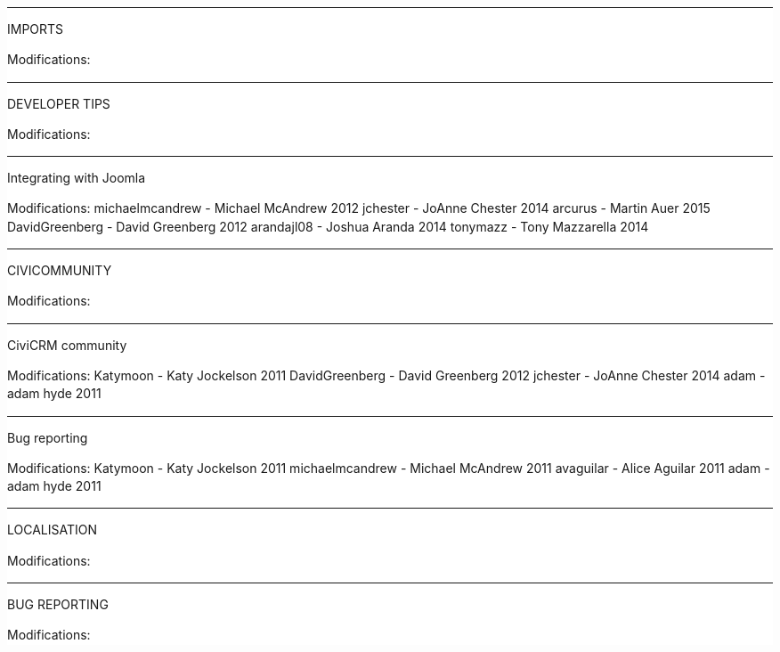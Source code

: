 * * * * *

IMPORTS 
 
 Modifications: 

* * * * *

DEVELOPER TIPS 
 
 Modifications: 

* * * * *

Integrating with Joomla 
 
 Modifications: 
 michaelmcandrew - Michael McAndrew 2012 
 jchester - JoAnne Chester 2014 
 arcurus - Martin Auer 2015 
 DavidGreenberg - David Greenberg 2012 
 arandajl08 - Joshua Aranda 2014 
 tonymazz - Tony Mazzarella 2014 

* * * * *

CIVICOMMUNITY 
 
 Modifications: 

* * * * *

CiviCRM community 
 
 Modifications: 
 Katymoon - Katy Jockelson 2011 
 DavidGreenberg - David Greenberg 2012 
 jchester - JoAnne Chester 2014 
 adam - adam hyde 2011 

* * * * *

Bug reporting 
 
 Modifications: 
 Katymoon - Katy Jockelson 2011 
 michaelmcandrew - Michael McAndrew 2011 
 avaguilar - Alice Aguilar 2011 
 adam - adam hyde 2011 

* * * * *

LOCALISATION 
 
 Modifications: 

* * * * *

BUG REPORTING 
 
 Modifications: 
